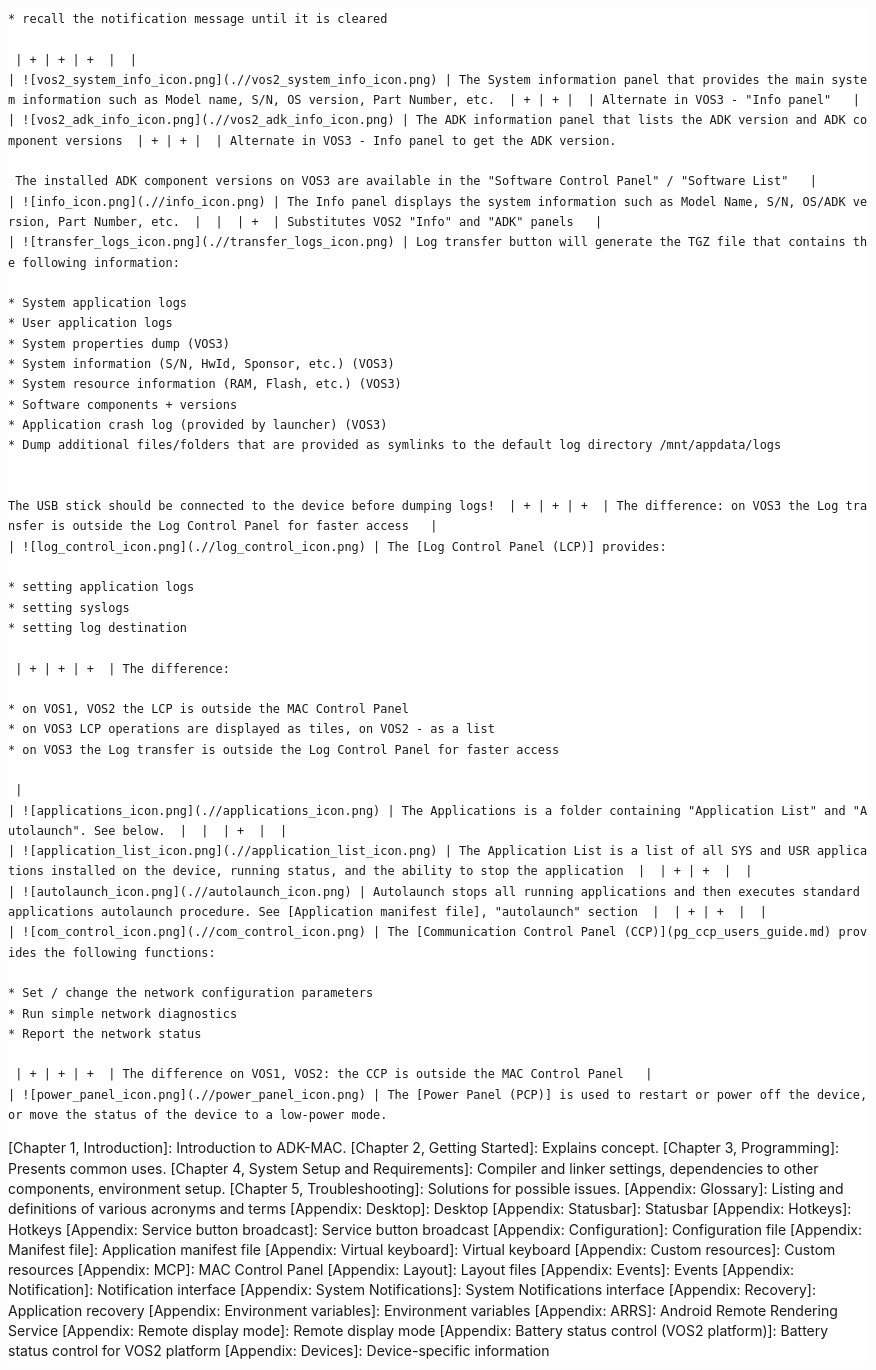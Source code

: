 ````
* recall the notification message until it is cleared

 | + | + | +  |  |
| ![vos2_system_info_icon.png](.//vos2_system_info_icon.png) | The System information panel that provides the main system information such as Model name, S/N, OS version, Part Number, etc.  | + | + |  | Alternate in VOS3 - "Info panel"   |
| ![vos2_adk_info_icon.png](.//vos2_adk_info_icon.png) | The ADK information panel that lists the ADK version and ADK component versions  | + | + |  | Alternate in VOS3 - Info panel to get the ADK version.

 The installed ADK component versions on VOS3 are available in the "Software Control Panel" / "Software List"   |
| ![info_icon.png](.//info_icon.png) | The Info panel displays the system information such as Model Name, S/N, OS/ADK version, Part Number, etc.  |  |  | +  | Substitutes VOS2 "Info" and "ADK" panels   |
| ![transfer_logs_icon.png](.//transfer_logs_icon.png) | Log transfer button will generate the TGZ file that contains the following information:

* System application logs
* User application logs
* System properties dump (VOS3)
* System information (S/N, HwId, Sponsor, etc.) (VOS3)
* System resource information (RAM, Flash, etc.) (VOS3)
* Software components + versions
* Application crash log (provided by launcher) (VOS3)
* Dump additional files/folders that are provided as symlinks to the default log directory /mnt/appdata/logs


The USB stick should be connected to the device before dumping logs!  | + | + | +  | The difference: on VOS3 the Log transfer is outside the Log Control Panel for faster access   |
| ![log_control_icon.png](.//log_control_icon.png) | The [Log Control Panel (LCP)] provides:

* setting application logs
* setting syslogs
* setting log destination

 | + | + | +  | The difference:

* on VOS1, VOS2 the LCP is outside the MAC Control Panel
* on VOS3 LCP operations are displayed as tiles, on VOS2 - as a list
* on VOS3 the Log transfer is outside the Log Control Panel for faster access

 |
| ![applications_icon.png](.//applications_icon.png) | The Applications is a folder containing "Application List" and "Autolaunch". See below.  |  |  | +  |  |
| ![application_list_icon.png](.//application_list_icon.png) | The Application List is a list of all SYS and USR applications installed on the device, running status, and the ability to stop the application  |  | + | +  |  |
| ![autolaunch_icon.png](.//autolaunch_icon.png) | Autolaunch stops all running applications and then executes standard applications autolaunch procedure. See [Application manifest file], "autolaunch" section  |  | + | +  |  |
| ![com_control_icon.png](.//com_control_icon.png) | The [Communication Control Panel (CCP)](pg_ccp_users_guide.md) provides the following functions:

* Set / change the network configuration parameters
* Run simple network diagnostics
* Report the network status

 | + | + | +  | The difference on VOS1, VOS2: the CCP is outside the MAC Control Panel   |
| ![power_panel_icon.png](.//power_panel_icon.png) | The [Power Panel (PCP)] is used to restart or power off the device, or move the status of the device to a low-power mode.

````

[Chapter 1, Introduction]: Introduction to ADK-MAC.
[Chapter 2, Getting Started]: Explains concept.
[Chapter 3, Programming]: Presents common uses.
[Chapter 4, System Setup and Requirements]: Compiler and linker settings, dependencies to other components, environment setup.
[Chapter 5, Troubleshooting]: Solutions for possible issues.
[Appendix: Glossary]: Listing and definitions of various acronyms and terms
[Appendix: Desktop]: Desktop
[Appendix: Statusbar]: Statusbar
[Appendix: Hotkeys]: Hotkeys
[Appendix: Service button broadcast]: Service button broadcast
[Appendix: Configuration]: Configuration file
[Appendix: Manifest file]: Application manifest file
[Appendix: Virtual keyboard]: Virtual keyboard
[Appendix: Custom resources]: Custom resources
[Appendix: MCP]: MAC Control Panel
[Appendix: Layout]: Layout files
[Appendix: Events]: Events
[Appendix: Notification]: Notification interface
[Appendix: System Notifications]: System Notifications interface
[Appendix: Recovery]: Application recovery
[Appendix: Environment variables]: Environment variables
[Appendix: ARRS]: Android Remote Rendering Service
[Appendix: Remote display mode]: Remote display mode
[Appendix: Battery status control (VOS2 platform)]: Battery status control for VOS2 platform
[Appendix: Devices]: Device-specific information